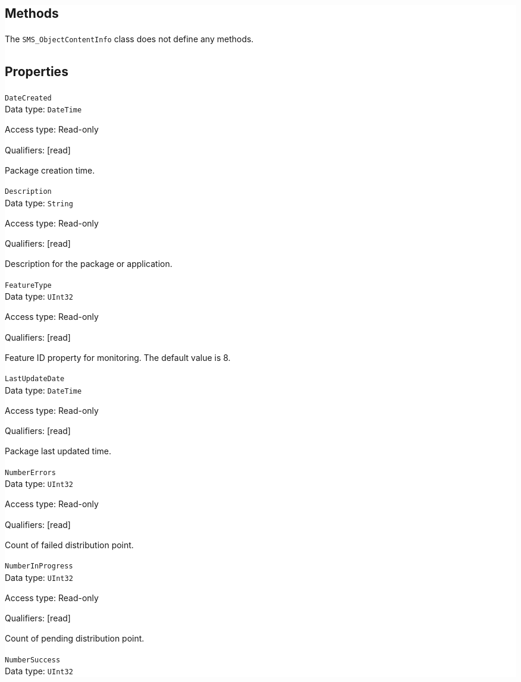 ## Methods  
 The `SMS_ObjectContentInfo` class does not define any methods.  
  
## Properties  
 `DateCreated`  
 Data type: `DateTime`  
  
 Access type: Read-only  
  
 Qualifiers: [read]  
  
 Package creation time.  
  
 `Description`  
 Data type: `String`  
  
 Access type: Read-only  
  
 Qualifiers: [read]  
  
 Description for the package or application.  
  
 `FeatureType`  
 Data type: `UInt32`  
  
 Access type: Read-only  
  
 Qualifiers: [read]  
  
 Feature ID property for monitoring. The default value is 8.  
  
 `LastUpdateDate`  
 Data type: `DateTime`  
  
 Access type: Read-only  
  
 Qualifiers: [read]  
  
 Package last updated time.  
  
 `NumberErrors`  
 Data type: `UInt32`  
  
 Access type: Read-only  
  
 Qualifiers: [read]  
  
 Count of failed distribution point.  
  
 `NumberInProgress`  
 Data type: `UInt32`  
  
 Access type: Read-only  
  
 Qualifiers: [read]  
  
 Count of pending distribution point.  
  
 `NumberSuccess`  
 Data type: `UInt32`  
  